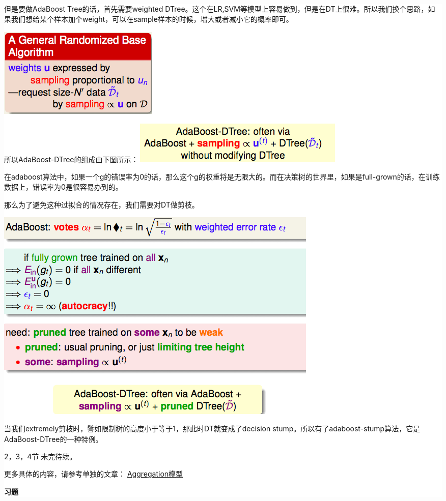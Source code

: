 但是要做AdaBoost Tree的话，首先需要weighted DTree。这个在LR,SVM等模型上容易做到，但是在DT上很难。所以我们换个思路，如果我们想给某个样本加个weight，可以在sample样本的时候，增大或者减小它的概率即可。

![](https://raw.githubusercontent.com/zzbased/zzbased.github.com/master/other/mlfoundation_learn/Randomized-Base-Algorithm.png)

所以AdaBoost-DTree的组成由下图所示：
![](https://raw.githubusercontent.com/zzbased/zzbased.github.com/master/other/mlfoundation_learn/AdaBoost-DTree1.png)

在adaboost算法中，如果一个g的错误率为0的话，那么这个g的权重将是无限大的。而在决策树的世界里，如果是full-grown的话，在训练数据上，错误率为0是很容易办到的。

那么为了避免这种过拟合的情况存在，我们需要对DT做剪枝。

![](https://raw.githubusercontent.com/zzbased/zzbased.github.com/master/other/mlfoundation_learn/AdaBoost-DTree2.png)

当我们extremely剪枝时，譬如限制树的高度小于等于1，那此时DT就变成了decision stump。所以有了adaboost-stump算法，它是AdaBoost-DTree的一种特例。

2，3，4节 未完待续。

更多具体的内容，请参考单独的文章： [Aggregation模型](http://zzbased.github.io/2015/04/03/Aggregation模型.html)

**习题**
